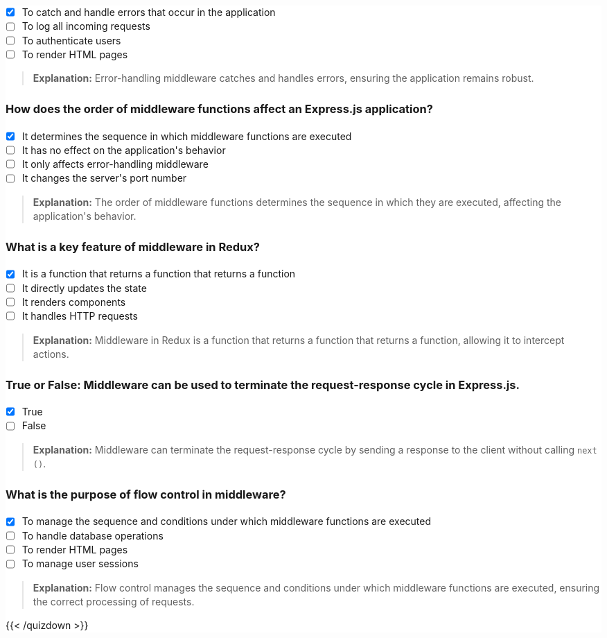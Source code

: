 - [x] To catch and handle errors that occur in the application
- [ ] To log all incoming requests
- [ ] To authenticate users
- [ ] To render HTML pages

> **Explanation:** Error-handling middleware catches and handles errors, ensuring the application remains robust.

### How does the order of middleware functions affect an Express.js application?

- [x] It determines the sequence in which middleware functions are executed
- [ ] It has no effect on the application's behavior
- [ ] It only affects error-handling middleware
- [ ] It changes the server's port number

> **Explanation:** The order of middleware functions determines the sequence in which they are executed, affecting the application's behavior.

### What is a key feature of middleware in Redux?

- [x] It is a function that returns a function that returns a function
- [ ] It directly updates the state
- [ ] It renders components
- [ ] It handles HTTP requests

> **Explanation:** Middleware in Redux is a function that returns a function that returns a function, allowing it to intercept actions.

### True or False: Middleware can be used to terminate the request-response cycle in Express.js.

- [x] True
- [ ] False

> **Explanation:** Middleware can terminate the request-response cycle by sending a response to the client without calling `next()`.

### What is the purpose of flow control in middleware?

- [x] To manage the sequence and conditions under which middleware functions are executed
- [ ] To handle database operations
- [ ] To render HTML pages
- [ ] To manage user sessions

> **Explanation:** Flow control manages the sequence and conditions under which middleware functions are executed, ensuring the correct processing of requests.

{{< /quizdown >}}
